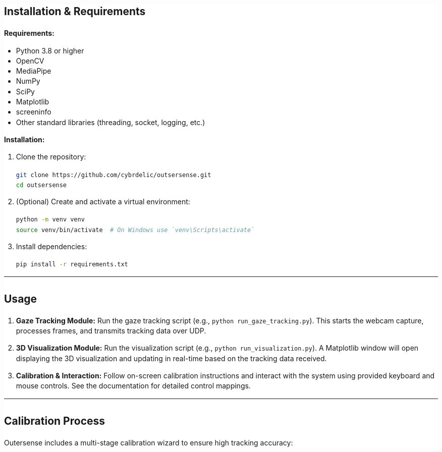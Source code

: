 ## Installation & Requirements

**Requirements:**

- Python 3.8 or higher
- OpenCV
- MediaPipe
- NumPy
- SciPy
- Matplotlib
- screeninfo
- Other standard libraries (threading, socket, logging, etc.)

**Installation:**

1. Clone the repository:

   ```bash
   git clone https://github.com/cybrdelic/outsersense.git
   cd outsersense
   ```

2. (Optional) Create and activate a virtual environment:

   ```bash
   python -m venv venv
   source venv/bin/activate  # On Windows use `venv\Scripts\activate`
   ```

3. Install dependencies:

   ```bash
   pip install -r requirements.txt
   ```

---

## Usage

1. **Gaze Tracking Module:**
   Run the gaze tracking script (e.g., `python run_gaze_tracking.py`). This starts the webcam capture, processes frames, and transmits tracking data over UDP.

2. **3D Visualization Module:**
   Run the visualization script (e.g., `python run_visualization.py`). A Matplotlib window will open displaying the 3D visualization and updating in real-time based on the tracking data received.

3. **Calibration & Interaction:**
   Follow on-screen calibration instructions and interact with the system using provided keyboard and mouse controls. See the documentation for detailed control mappings.

---

## Calibration Process

Outersense includes a multi-stage calibration wizard to ensure high tracking accuracy:
